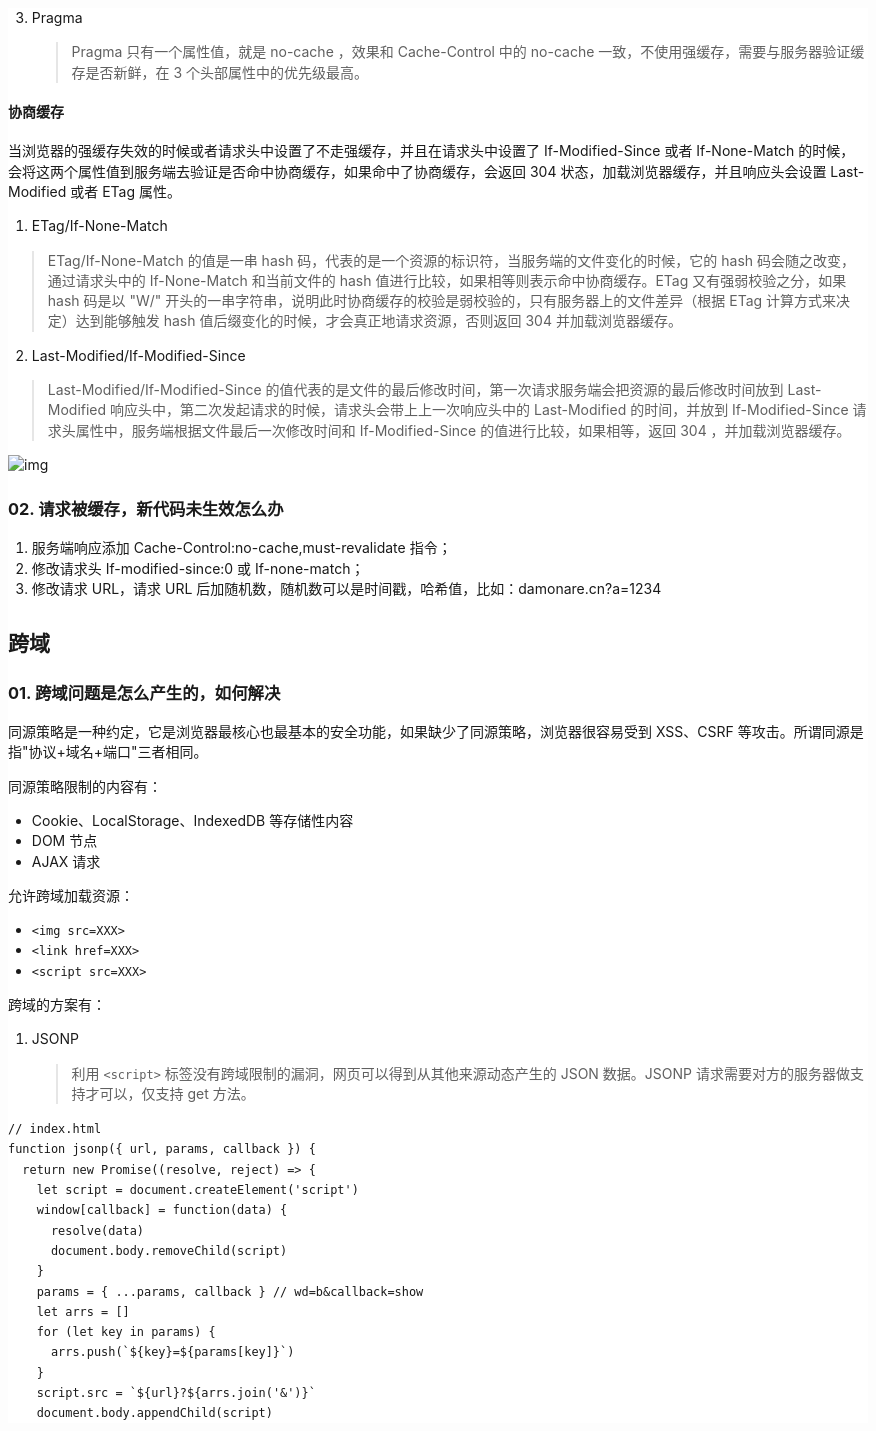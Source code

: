 3.  Pragma

    > Pragma 只有一个属性值，就是 no-cache ，效果和 Cache-Control 中的 no-cache 一致，不使用强缓存，需要与服务器验证缓存是否新鲜，在 3 个头部属性中的优先级最高。

#### 协商缓存

当浏览器的强缓存失效的时候或者请求头中设置了不走强缓存，并且在请求头中设置了 If-Modified-Since 或者 If-None-Match 的时候，会将这两个属性值到服务端去验证是否命中协商缓存，如果命中了协商缓存，会返回 304 状态，加载浏览器缓存，并且响应头会设置 Last-Modified 或者 ETag 属性。

1. ETag/If-None-Match

> ETag/If-None-Match 的值是一串 hash 码，代表的是一个资源的标识符，当服务端的文件变化的时候，它的 hash 码会随之改变，通过请求头中的 If-None-Match 和当前文件的 hash 值进行比较，如果相等则表示命中协商缓存。ETag 又有强弱校验之分，如果 hash 码是以 "W/" 开头的一串字符串，说明此时协商缓存的校验是弱校验的，只有服务器上的文件差异（根据 ETag 计算方式来决定）达到能够触发 hash 值后缀变化的时候，才会真正地请求资源，否则返回 304 并加载浏览器缓存。

2. Last-Modified/If-Modified-Since

> Last-Modified/If-Modified-Since 的值代表的是文件的最后修改时间，第一次请求服务端会把资源的最后修改时间放到 Last-Modified 响应头中，第二次发起请求的时候，请求头会带上上一次响应头中的 Last-Modified 的时间，并放到 If-Modified-Since 请求头属性中，服务端根据文件最后一次修改时间和 If-Modified-Since 的值进行比较，如果相等，返回 304 ，并加载浏览器缓存。

![img](https://user-gold-cdn.xitu.io/2018/1/27/16137f262e0adf18?imageView2/0/w/1280/h/960/format/webp/ignore-error/1)

### 02. 请求被缓存，新代码未生效怎么办

1. 服务端响应添加 Cache-Control:no-cache,must-revalidate 指令；
1. 修改请求头 If-modified-since:0 或 If-none-match；
1. 修改请求 URL，请求 URL 后加随机数，随机数可以是时间戳，哈希值，比如：damonare.cn?a=1234

## 跨域

### 01. 跨域问题是怎么产生的，如何解决

同源策略是一种约定，它是浏览器最核心也最基本的安全功能，如果缺少了同源策略，浏览器很容易受到 XSS、CSRF 等攻击。所谓同源是指"协议+域名+端口"三者相同。

同源策略限制的内容有：

- Cookie、LocalStorage、IndexedDB 等存储性内容
- DOM 节点
- AJAX 请求

允许跨域加载资源：

- `<img src=XXX>`
- `<link href=XXX>`
- `<script src=XXX>`

跨域的方案有：

1. JSONP
   > 利用 `<script>` 标签没有跨域限制的漏洞，网页可以得到从其他来源动态产生的 JSON 数据。JSONP 请求需要对方的服务器做支持才可以，仅支持 get 方法。

```JS
// index.html
function jsonp({ url, params, callback }) {
  return new Promise((resolve, reject) => {
    let script = document.createElement('script')
    window[callback] = function(data) {
      resolve(data)
      document.body.removeChild(script)
    }
    params = { ...params, callback } // wd=b&callback=show
    let arrs = []
    for (let key in params) {
      arrs.push(`${key}=${params[key]}`)
    }
    script.src = `${url}?${arrs.join('&')}`
    document.body.appendChild(script)
```